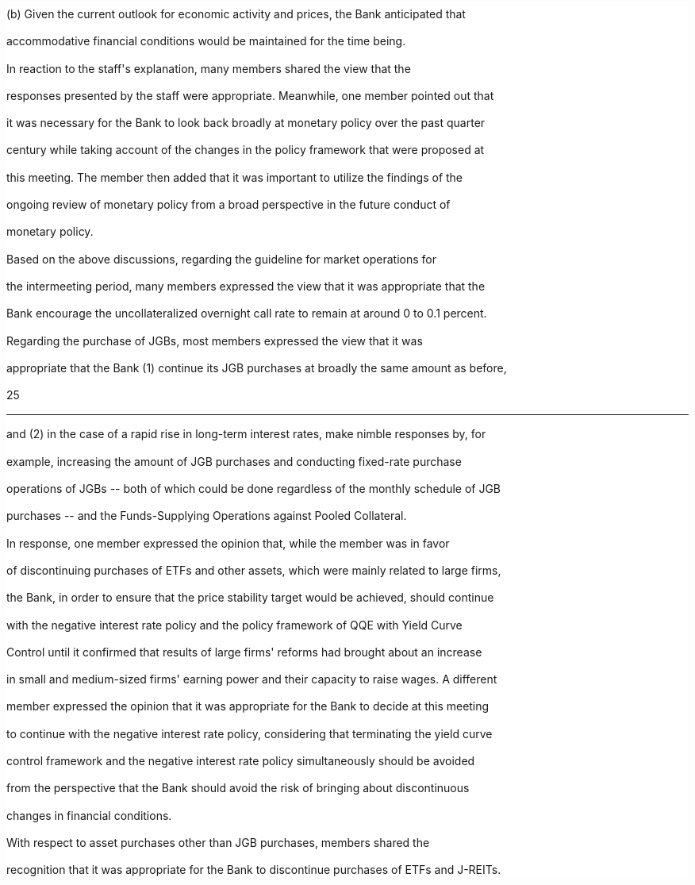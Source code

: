 (b) Given the current outlook for economic activity and prices, the Bank anticipated that

accommodative financial conditions would be maintained for the time being.

In reaction to the staff's explanation, many members shared the view that the

responses presented by the staff were appropriate. Meanwhile, one member pointed out that

it was necessary for the Bank to look back broadly at monetary policy over the past quarter

century while taking account of the changes in the policy framework that were proposed at

this meeting. The member then added that it was important to utilize the findings of the

ongoing review of monetary policy from a broad perspective in the future conduct of

monetary policy.

Based on the above discussions, regarding the guideline for market operations for

the intermeeting period, many members expressed the view that it was appropriate that the

Bank encourage the uncollateralized overnight call rate to remain at around 0 to 0.1 percent.

Regarding the purchase of JGBs, most members expressed the view that it was

appropriate that the Bank (1) continue its JGB purchases at broadly the same amount as before,

25


-----

and (2) in the case of a rapid rise in long-term interest rates, make nimble responses by, for

example, increasing the amount of JGB purchases and conducting fixed-rate purchase

operations of JGBs -- both of which could be done regardless of the monthly schedule of JGB

purchases -- and the Funds-Supplying Operations against Pooled Collateral.

In response, one member expressed the opinion that, while the member was in favor

of discontinuing purchases of ETFs and other assets, which were mainly related to large firms,

the Bank, in order to ensure that the price stability target would be achieved, should continue

with the negative interest rate policy and the policy framework of QQE with Yield Curve

Control until it confirmed that results of large firms' reforms had brought about an increase

in small and medium-sized firms' earning power and their capacity to raise wages. A different

member expressed the opinion that it was appropriate for the Bank to decide at this meeting

to continue with the negative interest rate policy, considering that terminating the yield curve

control framework and the negative interest rate policy simultaneously should be avoided

from the perspective that the Bank should avoid the risk of bringing about discontinuous

changes in financial conditions.

With respect to asset purchases other than JGB purchases, members shared the

recognition that it was appropriate for the Bank to discontinue purchases of ETFs and J-REITs.
